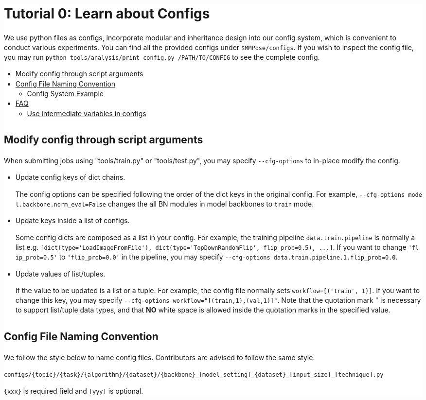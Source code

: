 # Tutorial 0: Learn about Configs

We use python files as configs, incorporate modular and inheritance design into our config system, which is convenient to conduct various experiments.
You can find all the provided configs under `$MMPose/configs`. If you wish to inspect the config file,
you may run `python tools/analysis/print_config.py /PATH/TO/CONFIG` to see the complete config.



- [Modify config through script arguments](#modify-config-through-script-arguments)
- [Config File Naming Convention](#config-file-naming-convention)
  - [Config System Example](#config-system-example)
- [FAQ](#faq)
  - [Use intermediate variables in configs](#use-intermediate-variables-in-configs)



## Modify config through script arguments

When submitting jobs using "tools/train.py" or "tools/test.py", you may specify `--cfg-options` to in-place modify the config.

- Update config keys of dict chains.

  The config options can be specified following the order of the dict keys in the original config.
  For example, `--cfg-options model.backbone.norm_eval=False` changes the all BN modules in model backbones to `train` mode.

- Update keys inside a list of configs.

  Some config dicts are composed as a list in your config. For example, the training pipeline `data.train.pipeline` is normally a list
  e.g. `[dict(type='LoadImageFromFile'), dict(type='TopDownRandomFlip', flip_prob=0.5), ...]`. If you want to change `'flip_prob=0.5'` to `'flip_prob=0.0'` in the pipeline,
  you may specify `--cfg-options data.train.pipeline.1.flip_prob=0.0`.

- Update values of list/tuples.

  If the value to be updated is a list or a tuple. For example, the config file normally sets `workflow=[('train', 1)]`. If you want to
  change this key, you may specify `--cfg-options workflow="[(train,1),(val,1)]"`. Note that the quotation mark " is necessary to
  support list/tuple data types, and that **NO** white space is allowed inside the quotation marks in the specified value.

## Config File Naming Convention

We follow the style below to name config files. Contributors are advised to follow the same style.

```
configs/{topic}/{task}/{algorithm}/{dataset}/{backbone}_[model_setting]_{dataset}_[input_size]_[technique].py
```

`{xxx}` is required field and `[yyy]` is optional.
